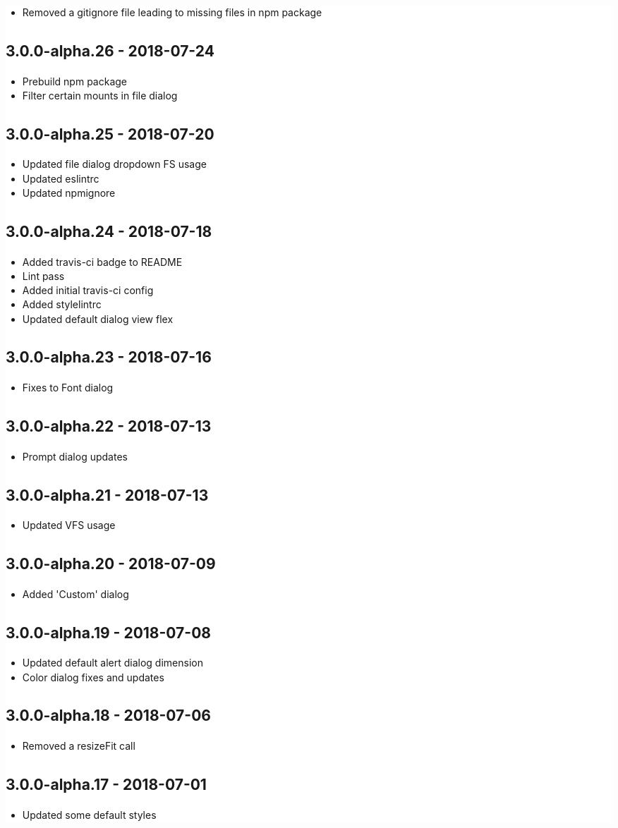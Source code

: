 * Removed a gitignore file leading to missing files in npm package

## 3.0.0-alpha.26 - 2018-07-24

* Prebuild npm package
* Filter certain mounts in file dialog

## 3.0.0-alpha.25 - 2018-07-20

* Updated file dialog dropdown FS usage
* Updated eslintrc
* Updated npmignore

## 3.0.0-alpha.24 - 2018-07-18

* Added travis-ci badge to README
* Lint pass
* Added initial travis-ci config
* Added stylelintrc
* Updated default dialog view flex

## 3.0.0-alpha.23 - 2018-07-16

* Fixes to Font dialog

## 3.0.0-alpha.22 - 2018-07-13

* Prompt dialog updates

## 3.0.0-alpha.21 - 2018-07-13

* Updated VFS usage

## 3.0.0-alpha.20 - 2018-07-09

* Added 'Custom' dialog

## 3.0.0-alpha.19 - 2018-07-08

* Updated default alert dialog dimension
* Color dialog fixes and updates

## 3.0.0-alpha.18 - 2018-07-06

* Removed a resizeFit call

## 3.0.0-alpha.17 - 2018-07-01

* Updated some default styles
